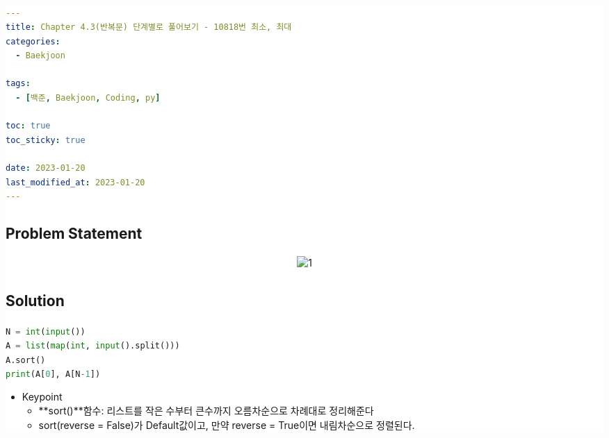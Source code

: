 ```yaml
---
title: Chapter 4.3(반복문) 단계별로 풀어보기 - 10818번 최소, 최대
categories: 
  - Baekjoon

tags:
  - [백준, Baekjoon, Coding, py]

toc: true
toc_sticky: true

date: 2023-01-20
last_modified_at: 2023-01-20 
---
```


## Problem Statement

<p align="center">
<img width="100%" alt="1" src="https://user-images.githubusercontent.com/111734605/213648352-8384f6bc-8e8e-4978-ba5f-98c299bdcff3.png">
</p>

## Solution

```python
N = int(input())
A = list(map(int, input().split()))
A.sort()
print(A[0], A[N-1])
```

- Keypoint
  - **sort()**함수: 리스트를 작은 수부터 큰수까지 오름차순으로 차례대로 정리해준다
  - sort(reverse = False)가 Default값이고,  만약 reverse = True이면 내림차순으로 정렬된다.
